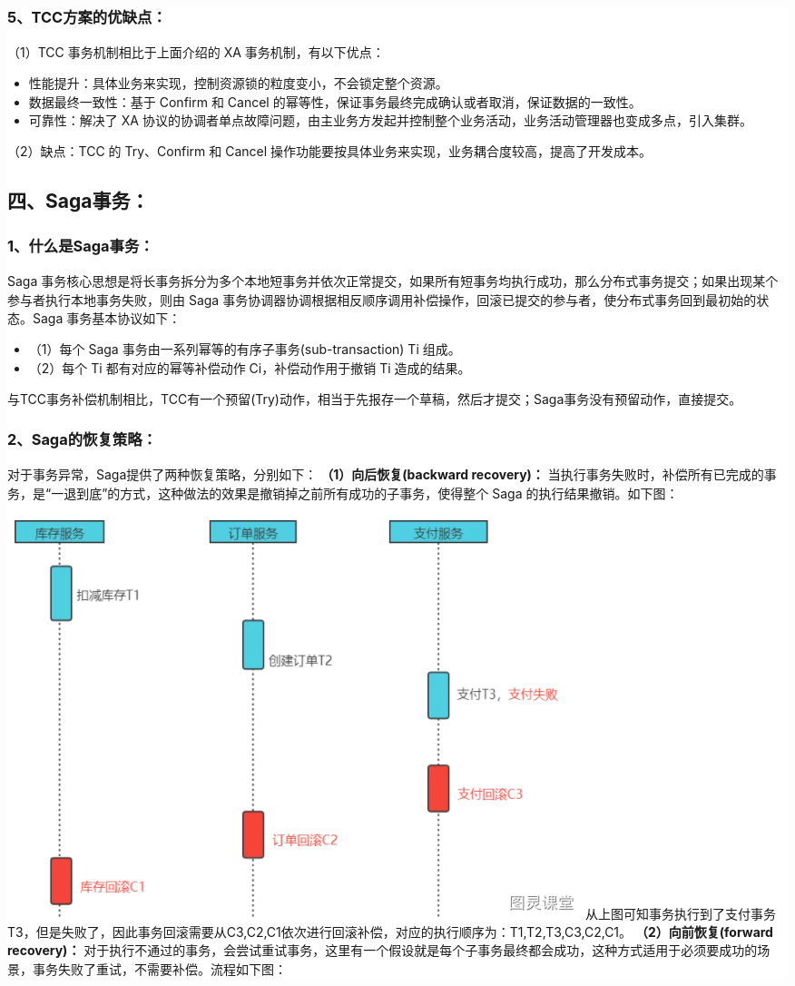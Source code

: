 ### **5、TCC方案的优缺点：**
（1）TCC 事务机制相比于上面介绍的 XA 事务机制，有以下优点：

- 性能提升：具体业务来实现，控制资源锁的粒度变小，不会锁定整个资源。
- 数据最终一致性：基于 Confirm 和 Cancel 的幂等性，保证事务最终完成确认或者取消，保证数据的一致性。
- 可靠性：解决了 XA 协议的协调者单点故障问题，由主业务方发起并控制整个业务活动，业务活动管理器也变成多点，引入集群。

（2）缺点：TCC 的 Try、Confirm 和 Cancel 操作功能要按具体业务来实现，业务耦合度较高，提高了开发成本。

## **四、Saga事务：**

### **1、什么是Saga事务：**
Saga 事务核心思想是将长事务拆分为多个本地短事务并依次正常提交，如果所有短事务均执行成功，那么分布式事务提交；如果出现某个参与者执行本地事务失败，则由 Saga 事务协调器协调根据相反顺序调用补偿操作，回滚已提交的参与者，使分布式事务回到最初始的状态。Saga 事务基本协议如下：

- （1）每个 Saga 事务由一系列幂等的有序子事务(sub-transaction) Ti 组成。
- （2）每个 Ti 都有对应的幂等补偿动作 Ci，补偿动作用于撤销 Ti 造成的结果。

与TCC事务补偿机制相比，TCC有一个预留(Try)动作，相当于先报存一个草稿，然后才提交；Saga事务没有预留动作，直接提交。

### **2、Saga的恢复策略：**
对于事务异常，Saga提供了两种恢复策略，分别如下：
**（1）向后恢复(backward recovery)：**
当执行事务失败时，补偿所有已完成的事务，是“一退到底”的方式，这种做法的效果是撤销掉之前所有成功的子事务，使得整个 Saga 的执行结果撤销。如下图：
![1694354516975-74835070-db0e-4d23-85fe-0b5e7bfcc425.png](./img/DalgmQ7PHKjhwhvZ/1694354516975-74835070-db0e-4d23-85fe-0b5e7bfcc425-486157.png)
从上图可知事务执行到了支付事务T3，但是失败了，因此事务回滚需要从C3,C2,C1依次进行回滚补偿，对应的执行顺序为：T1,T2,T3,C3,C2,C1。
**（2）向前恢复(forward recovery)：**
对于执行不通过的事务，会尝试重试事务，这里有一个假设就是每个子事务最终都会成功，这种方式适用于必须要成功的场景，事务失败了重试，不需要补偿。流程如下图：